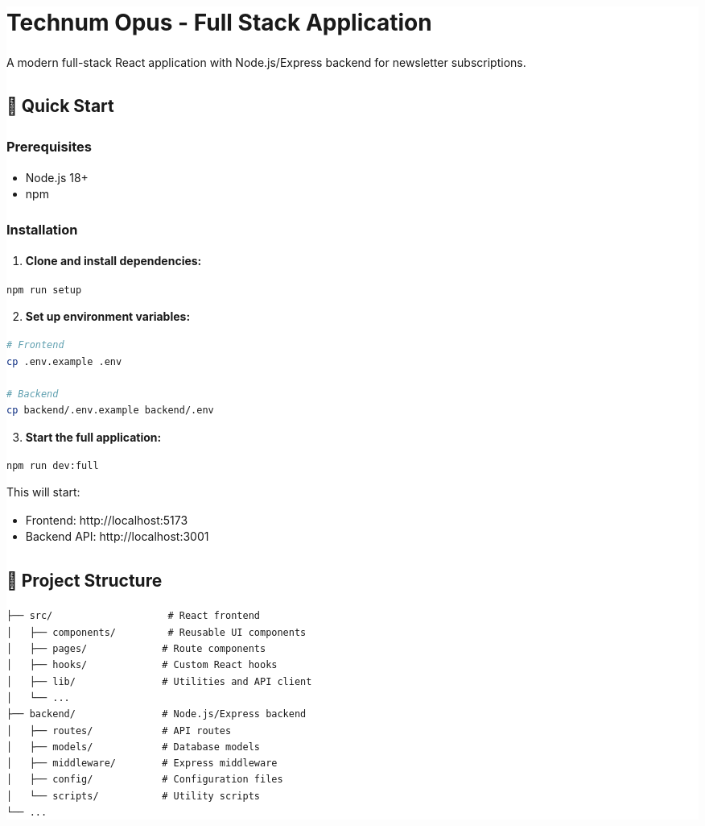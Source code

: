 # Technum Opus - Full Stack Application

A modern full-stack React application with Node.js/Express backend for newsletter subscriptions.

## 🚀 Quick Start

### Prerequisites

- Node.js 18+
- npm

### Installation

1. **Clone and install dependencies:**

```bash
npm run setup
```

2. **Set up environment variables:**

```bash
# Frontend
cp .env.example .env

# Backend
cp backend/.env.example backend/.env
```

3. **Start the full application:**

```bash
npm run dev:full
```

This will start:

- Frontend: http://localhost:5173
- Backend API: http://localhost:3001

## 📁 Project Structure

```
├── src/                    # React frontend
│   ├── components/         # Reusable UI components
│   ├── pages/             # Route components
│   ├── hooks/             # Custom React hooks
│   ├── lib/               # Utilities and API client
│   └── ...
├── backend/               # Node.js/Express backend
│   ├── routes/            # API routes
│   ├── models/            # Database models
│   ├── middleware/        # Express middleware
│   ├── config/            # Configuration files
│   └── scripts/           # Utility scripts
└── ...
```
